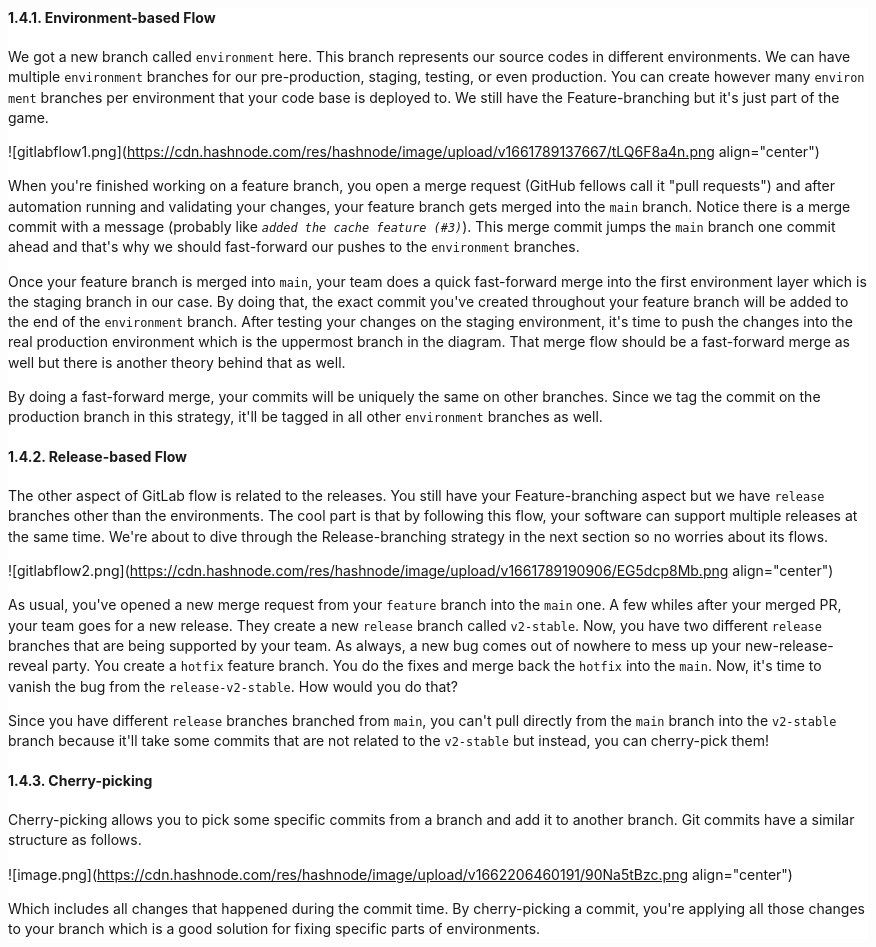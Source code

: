 #### 1.4.1. Environment-based Flow
We got a new branch called `environment` here. This branch represents our source codes in different environments. We can have multiple `environment` branches for our pre-production, staging, testing, or even production. You can create however many `environment` branches per environment that your code base is deployed to. We still have the Feature-branching but it's just part of the game.

![gitlabflow1.png](https://cdn.hashnode.com/res/hashnode/image/upload/v1661789137667/tLQ6F8a4n.png align="center")

When you're finished working on a feature branch, you open a merge request (GitHub fellows call it "pull requests") and after automation running and validating your changes, your feature branch gets merged into the `main` branch. Notice there is a merge commit with a message (probably like *`added the cache feature (#3)`*). This merge commit jumps the `main` branch one commit ahead and that's why we should fast-forward our pushes to the `environment` branches.

Once your feature branch is merged into `main`, your team does a quick fast-forward merge into the first environment layer which is the staging branch in our case. By doing that, the exact commit you've created throughout your feature branch will be added to the end of the `environment` branch. After testing your changes on the staging environment, it's time to push the changes into the real production environment which is the uppermost branch in the diagram. That merge flow should be a fast-forward merge as well but there is another theory behind that as well.

By doing a fast-forward merge, your commits will be uniquely the same on other branches. Since we tag the commit on the production branch in this strategy, it'll be tagged in all other `environment` branches as well.

#### 1.4.2. Release-based Flow
The other aspect of GitLab flow is related to the releases. You still have your Feature-branching aspect but we have `release` branches other than the environments. The cool part is that by following this flow, your software can support multiple releases at the same time. We're about to dive through the Release-branching strategy in the next section so no worries about its flows.

![gitlabflow2.png](https://cdn.hashnode.com/res/hashnode/image/upload/v1661789190906/EG5dcp8Mb.png align="center")

As usual, you've opened a new merge request from your `feature` branch into the `main` one. A few whiles after your merged PR, your team goes for a new release. They create a new `release` branch called `v2-stable`. Now, you have two different `release` branches that are being supported by your team. As always, a new bug comes out of nowhere to mess up your new-release-reveal party. You create a `hotfix` feature branch. You do the fixes and merge back the `hotfix` into the `main`. Now, it's time to vanish the bug from the `release-v2-stable`. How would you do that?

Since you have different `release` branches branched from `main`, you can't pull directly from the `main` branch into the `v2-stable` branch because it'll take some commits that are not related to the `v2-stable` but instead, you can cherry-pick them!

#### 1.4.3. Cherry-picking
Cherry-picking allows you to pick some specific commits from a branch and add it to another branch. Git commits have a similar structure as follows.

![image.png](https://cdn.hashnode.com/res/hashnode/image/upload/v1662206460191/90Na5tBzc.png align="center")

Which includes all changes that happened during the commit time. By cherry-picking a commit, you're applying all those changes to your branch which is a good solution for fixing specific parts of environments.
